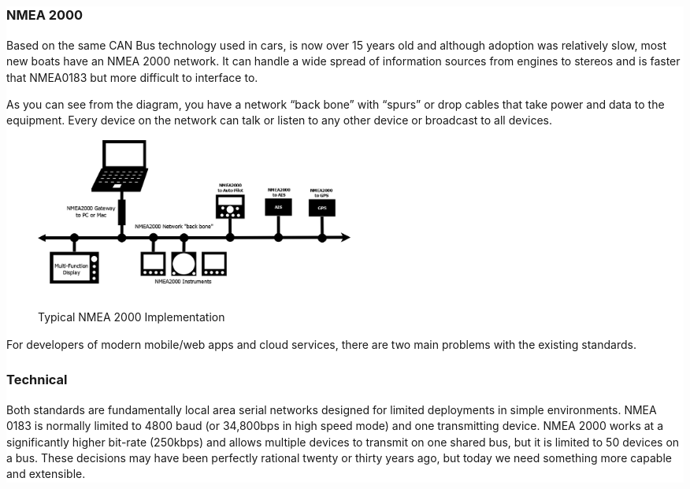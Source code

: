 ### NMEA 2000

Based on the same CAN Bus technology used in cars, is now over 15 years old and although adoption was relatively slow,
most new boats have an NMEA 2000 network. It can handle a wide spread of information sources from engines to stereos
and is faster that NMEA0183 but more difficult to interface to.

As you can see from the diagram, you have a network “back bone” with “spurs” or drop cables that take power and data to
the equipment. Every device on the network can talk or listen to any other device or broadcast to all devices.

<figure>
  <img src="/images/diagrams/Typical_NMEA2000_Diagram.png" width="400"/>
  <figcaption>Typical NMEA 2000 Implementation</figcaption>
</figure>

For developers of modern mobile/web apps and cloud services, there are two main problems with the existing standards.

### Technical

Both standards are fundamentally local area serial networks designed for limited deployments in simple environments.
NMEA 0183 is normally limited to 4800 baud (or 34,800bps in high speed mode) and one transmitting device. NMEA 2000
works at a significantly higher bit-rate (250kbps) and allows multiple devices to transmit on one shared bus, but it is
limited to 50 devices on a bus. These decisions may have been perfectly rational twenty or thirty years ago, but today
we need something more capable and extensible.

